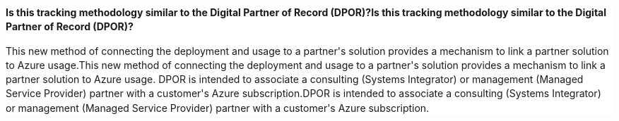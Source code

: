 <span data-ttu-id="73039-273">**Is this tracking methodology similar to the Digital Partner of Record (DPOR)?**</span><span class="sxs-lookup"><span data-stu-id="73039-273">**Is this tracking methodology similar to the Digital Partner of Record (DPOR)?**</span></span>

<span data-ttu-id="73039-274">This new method of connecting the deployment and usage to a partner's solution provides a mechanism to link a partner solution to Azure usage.</span><span class="sxs-lookup"><span data-stu-id="73039-274">This new method of connecting the deployment and usage to a partner's solution provides a mechanism to link a partner solution to Azure usage.</span></span> <span data-ttu-id="73039-275">DPOR is intended to associate a consulting (Systems Integrator) or management (Managed Service Provider) partner with a customer's Azure subscription.</span><span class="sxs-lookup"><span data-stu-id="73039-275">DPOR is intended to associate a consulting (Systems Integrator) or management (Managed Service Provider) partner with a customer's Azure subscription.</span></span>   
